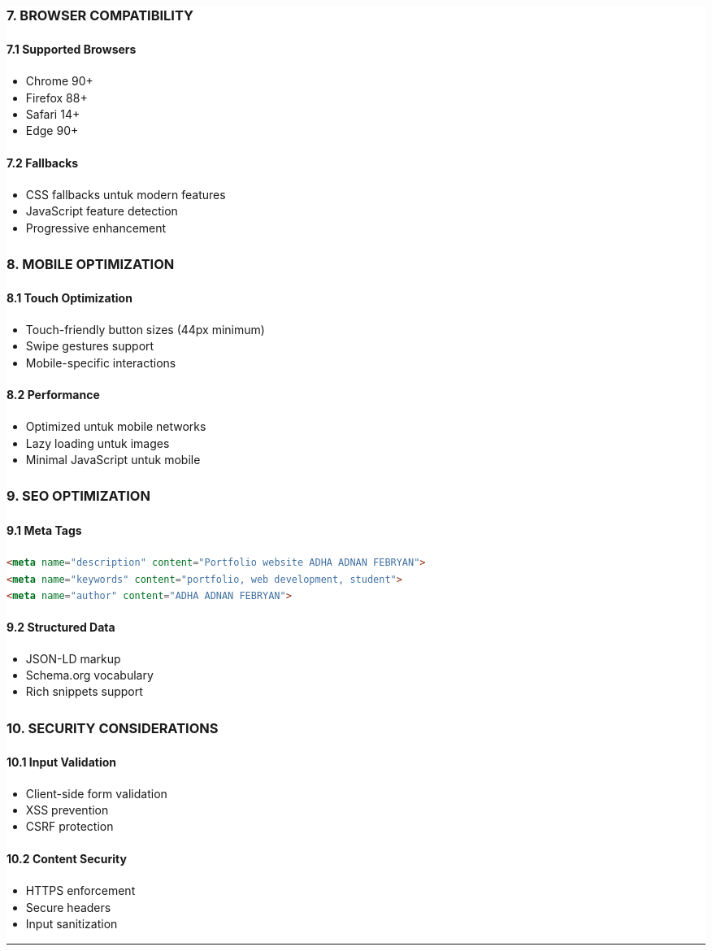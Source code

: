 ### 7. BROWSER COMPATIBILITY

#### 7.1 Supported Browsers
- Chrome 90+
- Firefox 88+
- Safari 14+
- Edge 90+

#### 7.2 Fallbacks
- CSS fallbacks untuk modern features
- JavaScript feature detection
- Progressive enhancement

### 8. MOBILE OPTIMIZATION

#### 8.1 Touch Optimization
- Touch-friendly button sizes (44px minimum)
- Swipe gestures support
- Mobile-specific interactions

#### 8.2 Performance
- Optimized untuk mobile networks
- Lazy loading untuk images
- Minimal JavaScript untuk mobile

### 9. SEO OPTIMIZATION

#### 9.1 Meta Tags
```html
<meta name="description" content="Portfolio website ADHA ADNAN FEBRYAN">
<meta name="keywords" content="portfolio, web development, student">
<meta name="author" content="ADHA ADNAN FEBRYAN">
```

#### 9.2 Structured Data
- JSON-LD markup
- Schema.org vocabulary
- Rich snippets support

### 10. SECURITY CONSIDERATIONS

#### 10.1 Input Validation
- Client-side form validation
- XSS prevention
- CSRF protection

#### 10.2 Content Security
- HTTPS enforcement
- Secure headers
- Input sanitization

---
